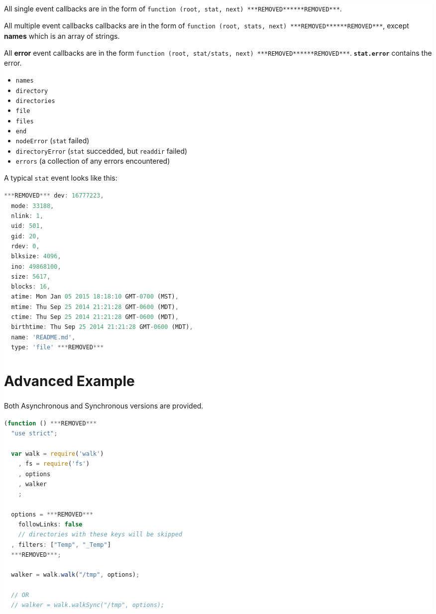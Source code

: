 All single event callbacks are in the form of `function (root, stat, next) ***REMOVED******REMOVED***`.

All multiple event callbacks callbacks are in the form of `function (root, stats, next) ***REMOVED******REMOVED***`, except **names** which is an array of strings.

All **error** event callbacks are in the form `function (root, stat/stats, next) ***REMOVED******REMOVED***`.
**`stat.error`** contains the error.

* `names`
* `directory`
* `directories`
* `file`
* `files`
* `end`
* `nodeError` (`stat` failed)
* `directoryError` (`stat` succedded, but `readdir` failed)
* `errors` (a collection of any errors encountered)


A typical `stat` event looks like this:

```javascript
***REMOVED*** dev: 16777223,
  mode: 33188,
  nlink: 1,
  uid: 501,
  gid: 20,
  rdev: 0,
  blksize: 4096,
  ino: 49868100,
  size: 5617,
  blocks: 16,
  atime: Mon Jan 05 2015 18:18:10 GMT-0700 (MST),
  mtime: Thu Sep 25 2014 21:21:28 GMT-0600 (MDT),
  ctime: Thu Sep 25 2014 21:21:28 GMT-0600 (MDT),
  birthtime: Thu Sep 25 2014 21:21:28 GMT-0600 (MDT),
  name: 'README.md',
  type: 'file' ***REMOVED***
```

Advanced Example
====

Both Asynchronous and Synchronous versions are provided.

```javascript
(function () ***REMOVED***
  "use strict";

  var walk = require('walk')
    , fs = require('fs')
    , options
    , walker
    ;

  options = ***REMOVED***
    followLinks: false
    // directories with these keys will be skipped
  , filters: ["Temp", "_Temp"]
  ***REMOVED***;

  walker = walk.walk("/tmp", options);

  // OR
  // walker = walk.walkSync("/tmp", options);

```